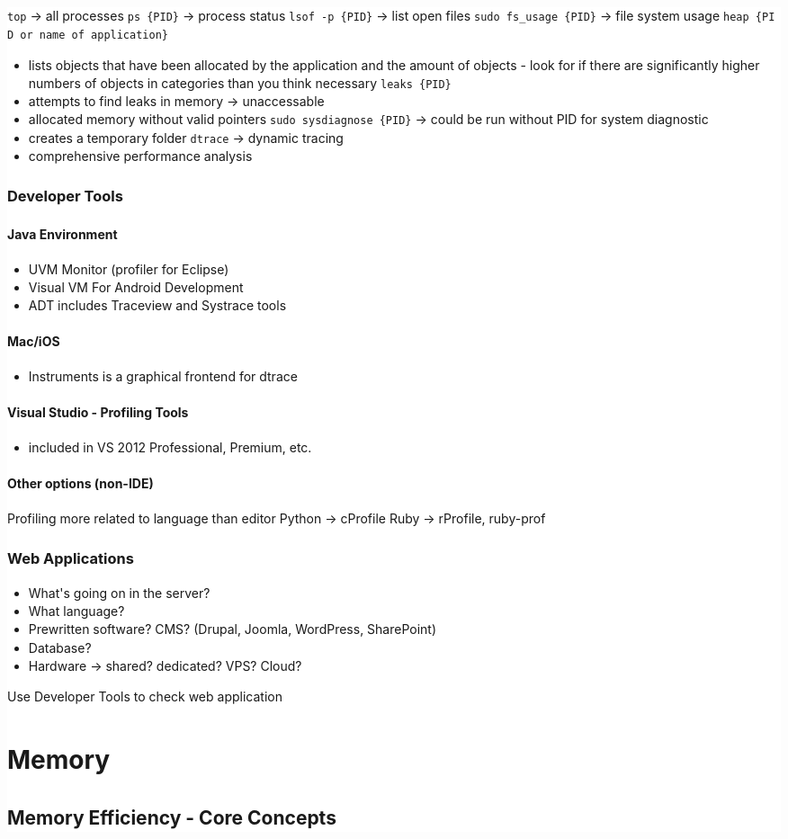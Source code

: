 `top` -> all processes
`ps {PID}` -> process status
`lsof -p {PID}` -> list open files
`sudo fs_usage {PID}` -> file system usage
`heap {PID or name of application}`

- lists objects that have been allocated by the application and the amount of objects - look for if there are significantly higher numbers of objects in categories than you think necessary
  `leaks {PID}`
- attempts to find leaks in memory -> unaccessable
- allocated memory without valid pointers
  `sudo sysdiagnose {PID}` -> could be run without PID for system diagnostic
- creates a temporary folder
  `dtrace` -> dynamic tracing
- comprehensive performance analysis

### Developer Tools

#### Java Environment

- UVM Monitor (profiler for Eclipse)
- Visual VM
  For Android Development
- ADT includes Traceview and Systrace tools

#### Mac/iOS

- Instruments is a graphical frontend for dtrace

#### Visual Studio - Profiling Tools

- included in VS 2012 Professional, Premium, etc.

#### Other options (non-IDE)

Profiling more related to language than editor
Python -> cProfile
Ruby -> rProfile, ruby-prof

### Web Applications

- What's going on in the server?
- What language?
- Prewritten software? CMS? (Drupal, Joomla, WordPress, SharePoint)
- Database?
- Hardware -> shared? dedicated? VPS? Cloud?

Use Developer Tools to check web application

# Memory

## Memory Efficiency - Core Concepts
